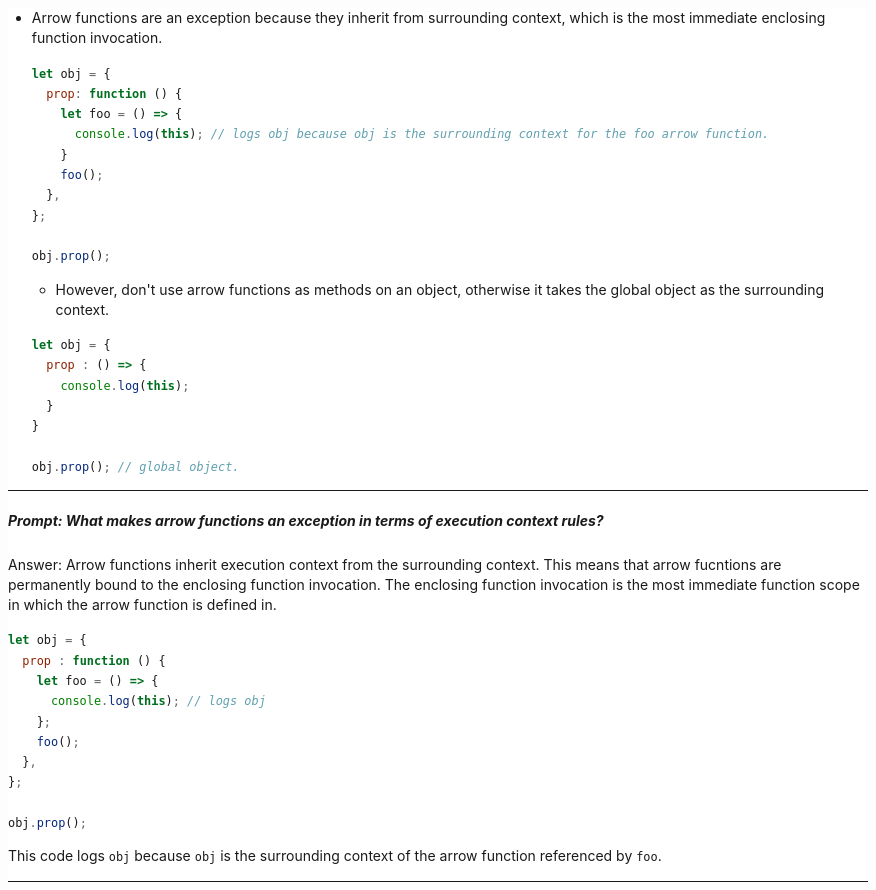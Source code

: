- Arrow functions are an exception because they inherit from surrounding context, which is the most immediate enclosing function invocation. 

  ```js
  let obj = {
    prop: function () {
      let foo = () => {
        console.log(this); // logs obj because obj is the surrounding context for the foo arrow function. 
      }
      foo();
    },
  };
  
  obj.prop();
  ```

  - However, don't use arrow functions as methods on an object, otherwise it takes the global object as the surrounding context. 

  ```js
  let obj = {
    prop : () => {
      console.log(this);
    }
  }
  
  obj.prop(); // global object.
  ```

------

##### Prompt: What makes arrow functions an exception in terms of execution context rules? 

Answer: Arrow functions inherit execution context from the surrounding context. This means that arrow fucntions are permanently bound to the enclosing function invocation. The enclosing function invocation is the most immediate function scope in which the arrow function is defined in. 

```js
let obj = {
  prop : function () {
    let foo = () => {
      console.log(this); // logs obj
    };
    foo(); 
  },
};

obj.prop();
```

This code logs `obj` because `obj` is the surrounding context of the arrow function referenced by `foo`. 

------
